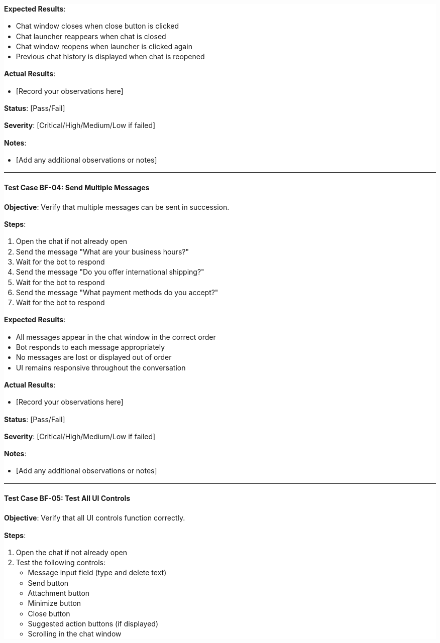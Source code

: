 **Expected Results**:
- Chat window closes when close button is clicked
- Chat launcher reappears when chat is closed
- Chat window reopens when launcher is clicked again
- Previous chat history is displayed when chat is reopened

**Actual Results**:
- [Record your observations here]

**Status**: [Pass/Fail]

**Severity**: [Critical/High/Medium/Low if failed]

**Notes**:
- [Add any additional observations or notes]

---

#### Test Case BF-04: Send Multiple Messages

**Objective**: Verify that multiple messages can be sent in succession.

**Steps**:
1. Open the chat if not already open
2. Send the message "What are your business hours?"
3. Wait for the bot to respond
4. Send the message "Do you offer international shipping?"
5. Wait for the bot to respond
6. Send the message "What payment methods do you accept?"
7. Wait for the bot to respond

**Expected Results**:
- All messages appear in the chat window in the correct order
- Bot responds to each message appropriately
- No messages are lost or displayed out of order
- UI remains responsive throughout the conversation

**Actual Results**:
- [Record your observations here]

**Status**: [Pass/Fail]

**Severity**: [Critical/High/Medium/Low if failed]

**Notes**:
- [Add any additional observations or notes]

---

#### Test Case BF-05: Test All UI Controls

**Objective**: Verify that all UI controls function correctly.

**Steps**:
1. Open the chat if not already open
2. Test the following controls:
   - Message input field (type and delete text)
   - Send button
   - Attachment button
   - Minimize button
   - Close button
   - Suggested action buttons (if displayed)
   - Scrolling in the chat window
